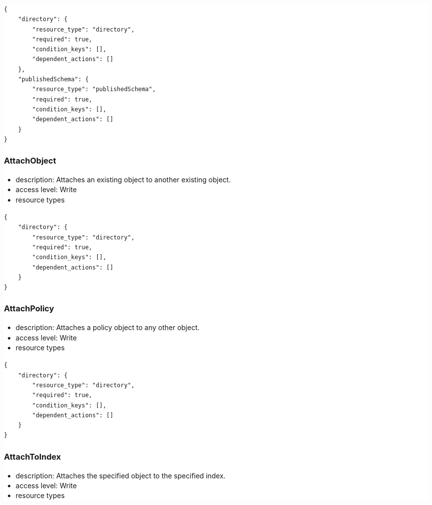 ```
{
    "directory": {
        "resource_type": "directory",
        "required": true,
        "condition_keys": [],
        "dependent_actions": []
    },
    "publishedSchema": {
        "resource_type": "publishedSchema",
        "required": true,
        "condition_keys": [],
        "dependent_actions": []
    }
}
```

### AttachObject

- description: Attaches an existing object to another existing object.
- access level: Write
- resource types

```
{
    "directory": {
        "resource_type": "directory",
        "required": true,
        "condition_keys": [],
        "dependent_actions": []
    }
}
```

### AttachPolicy

- description: Attaches a policy object to any other object.
- access level: Write
- resource types

```
{
    "directory": {
        "resource_type": "directory",
        "required": true,
        "condition_keys": [],
        "dependent_actions": []
    }
}
```

### AttachToIndex

- description: Attaches the specified object to the specified index.
- access level: Write
- resource types
